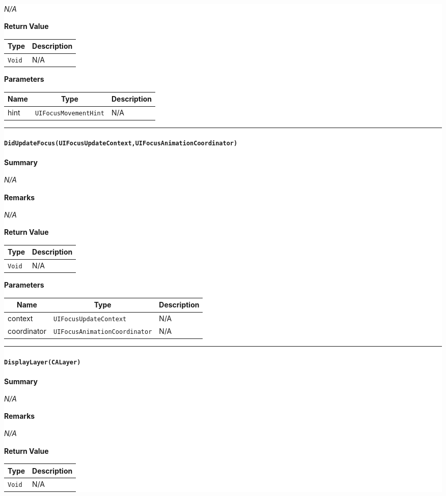    *N/A*

**Return Value**

|Type|Description|
|---|---|
|`Void`|N/A|

**Parameters**

|Name|Type|Description|
|---|---|---|
|hint|`UIFocusMovementHint`|N/A|

---
#### `DidUpdateFocus(UIFocusUpdateContext,UIFocusAnimationCoordinator)`

**Summary**

   *N/A*

**Remarks**

   *N/A*

**Return Value**

|Type|Description|
|---|---|
|`Void`|N/A|

**Parameters**

|Name|Type|Description|
|---|---|---|
|context|`UIFocusUpdateContext`|N/A|
|coordinator|`UIFocusAnimationCoordinator`|N/A|

---
#### `DisplayLayer(CALayer)`

**Summary**

   *N/A*

**Remarks**

   *N/A*

**Return Value**

|Type|Description|
|---|---|
|`Void`|N/A|
